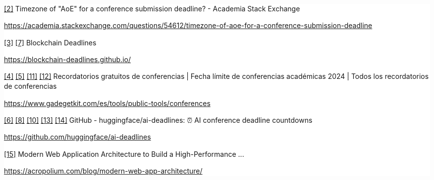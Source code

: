 [\[2\]](https://academia.stackexchange.com/questions/54612/timezone-of-aoe-for-a-conference-submission-deadline#:~:text=33) Timezone of "AoE" for a conference submission deadline? - Academia Stack Exchange

<https://academia.stackexchange.com/questions/54612/timezone-of-aoe-for-a-conference-submission-deadline>

[\[3\]](https://blockchain-deadlines.github.io/#:~:text=Deadlines%20are%20shown%20in%20America%2FNew_York,website%20timezones%2C%20click%20on%20them) [\[7\]](https://blockchain-deadlines.github.io/#:~:text=June%2022,New%20York%20City%2C%20NY%2C%20USA) Blockchain Deadlines

<https://blockchain-deadlines.github.io/>

[\[4\]](https://www.gadegetkit.com/es/tools/public-tools/conferences#:~:text=%C3%89xito%20de%20los%20estudiantes%20doctorales) [\[5\]](https://www.gadegetkit.com/es/tools/public-tools/conferences#:~:text=%C2%BFCon%20qu%C3%A9%20frecuencia%20se%20actualizan,los%20datos%20de%20las%20reuniones) [\[11\]](https://www.gadegetkit.com/es/tools/public-tools/conferences#:~:text=Suscr%C3%ADbete%20para%20recibir%20notificaciones%20por,correo%20electr%C3%B3nico%20y%20sus%20preferencias) [\[12\]](https://www.gadegetkit.com/es/tools/public-tools/conferences#:~:text=Preguntas%20frecuentes) Recordatorios gratuitos de conferencias | Fecha límite de conferencias académicas 2024 | Todos los recordatorios de conferencias

<https://www.gadegetkit.com/es/tools/public-tools/conferences>

[\[6\]](https://github.com/huggingface/ai-deadlines#:~:text=You%20can%20add%20any%20custom,in%20the%20conference%20details%20card) [\[8\]](https://github.com/huggingface/ai-deadlines#:~:text=src%2Fdata%2Fconferences%2F,the%20importance%20of%20a%20conference) [\[10\]](https://github.com/huggingface/ai-deadlines#:~:text=To%20keep%20things%20minimal%2C%20we,tier%20conferences%20in%20AI) [\[13\]](https://github.com/huggingface/ai-deadlines#:~:text=,the%20importance%20of%20a%20conference) [\[14\]](https://github.com/huggingface/ai-deadlines#:~:text=New%20data%20is%20fetched%20from,thanks%20to%20%20101) GitHub - huggingface/ai-deadlines: ⏰ AI conference deadline countdowns

<https://github.com/huggingface/ai-deadlines>

[\[15\]](https://acropolium.com/blog/modern-web-app-architecture/#:~:text=The%20main%20components%20of%20web,and%20see%20how%20they) Modern Web Application Architecture to Build a High-Performance ...

<https://acropolium.com/blog/modern-web-app-architecture/>